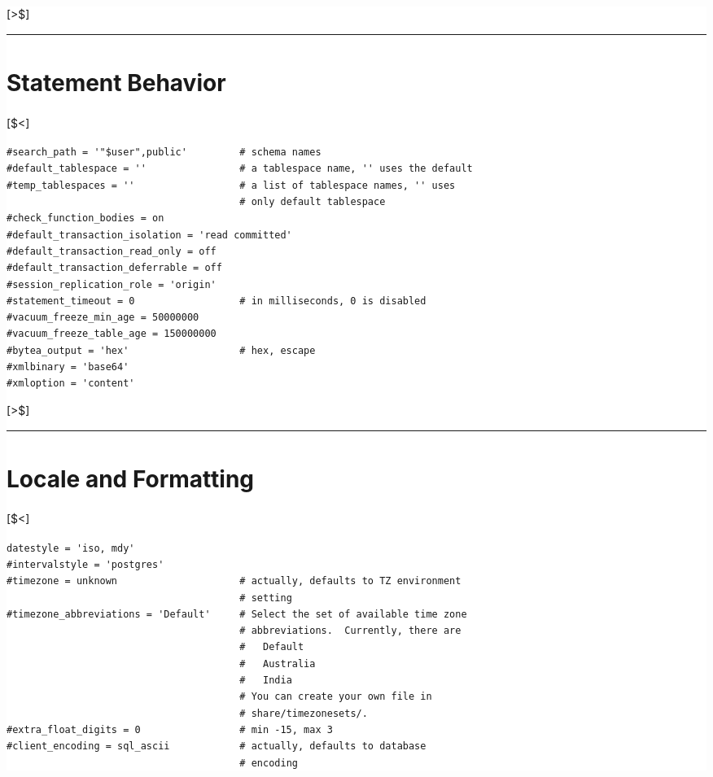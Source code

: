 [>$]

***

# Statement Behavior

[$<]

	#search_path = '"$user",public'         # schema names
	#default_tablespace = ''                # a tablespace name, '' uses the default
	#temp_tablespaces = ''                  # a list of tablespace names, '' uses
	                                        # only default tablespace
	#check_function_bodies = on
	#default_transaction_isolation = 'read committed'
	#default_transaction_read_only = off
	#default_transaction_deferrable = off
	#session_replication_role = 'origin'
	#statement_timeout = 0                  # in milliseconds, 0 is disabled
	#vacuum_freeze_min_age = 50000000
	#vacuum_freeze_table_age = 150000000
	#bytea_output = 'hex'                   # hex, escape
	#xmlbinary = 'base64'
	#xmloption = 'content'

[>$]

***

# Locale and Formatting

[$<]

	datestyle = 'iso, mdy'
	#intervalstyle = 'postgres'
	#timezone = unknown                     # actually, defaults to TZ environment
	                                        # setting
	#timezone_abbreviations = 'Default'     # Select the set of available time zone
	                                        # abbreviations.  Currently, there are
	                                        #   Default
	                                        #   Australia
	                                        #   India
	                                        # You can create your own file in
	                                        # share/timezonesets/.
	#extra_float_digits = 0                 # min -15, max 3
	#client_encoding = sql_ascii            # actually, defaults to database
	                                        # encoding
	 